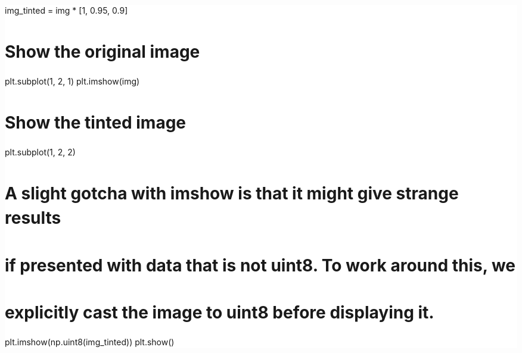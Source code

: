 img_tinted = img * [1, 0.95, 0.9]

# Show the original image
plt.subplot(1, 2, 1)
plt.imshow(img)

# Show the tinted image
plt.subplot(1, 2, 2)

# A slight gotcha with imshow is that it might give strange results
# if presented with data that is not uint8. To work around this, we
# explicitly cast the image to uint8 before displaying it.
plt.imshow(np.uint8(img_tinted))
plt.show()
